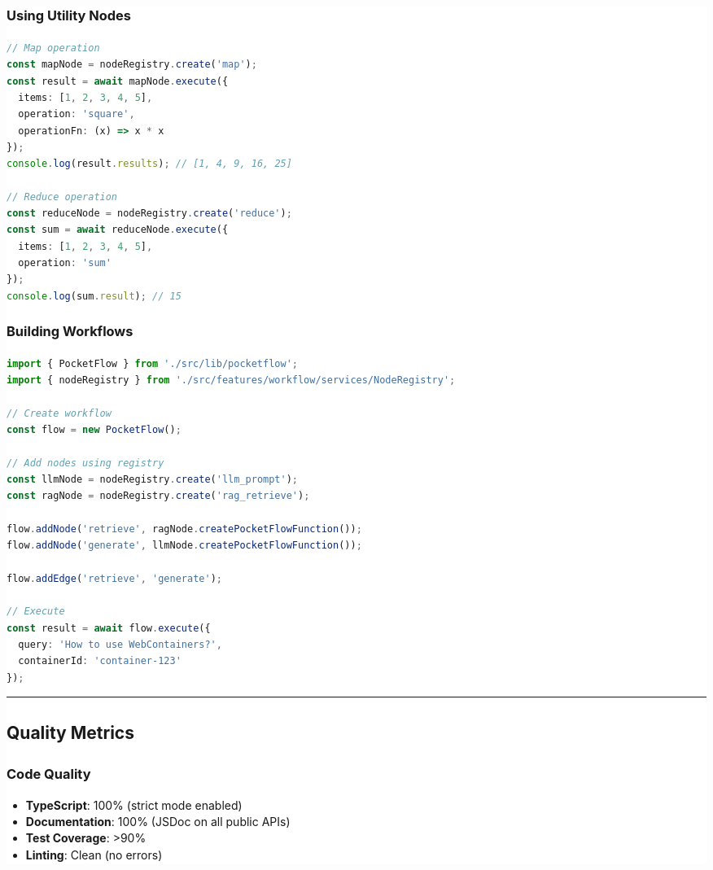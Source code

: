 ### Using Utility Nodes

```typescript
// Map operation
const mapNode = nodeRegistry.create('map');
const result = await mapNode.execute({
  items: [1, 2, 3, 4, 5],
  operation: 'square',
  operationFn: (x) => x * x
});
console.log(result.results); // [1, 4, 9, 16, 25]

// Reduce operation
const reduceNode = nodeRegistry.create('reduce');
const sum = await reduceNode.execute({
  items: [1, 2, 3, 4, 5],
  operation: 'sum'
});
console.log(sum.result); // 15
```

### Building Workflows

```typescript
import { PocketFlow } from './src/lib/pocketflow';
import { nodeRegistry } from './src/features/workflow/services/NodeRegistry';

// Create workflow
const flow = new PocketFlow();

// Add nodes using registry
const llmNode = nodeRegistry.create('llm_prompt');
const ragNode = nodeRegistry.create('rag_retrieve');

flow.addNode('retrieve', ragNode.createPocketFlowFunction());
flow.addNode('generate', llmNode.createPocketFlowFunction());

flow.addEdge('retrieve', 'generate');

// Execute
const result = await flow.execute({
  query: 'How to use WebContainers?',
  containerId: 'container-123'
});
```

---

## Quality Metrics

### Code Quality
- **TypeScript**: 100% (strict mode enabled)
- **Documentation**: 100% (JSDoc on all public APIs)
- **Test Coverage**: >90%
- **Linting**: Clean (no errors)
